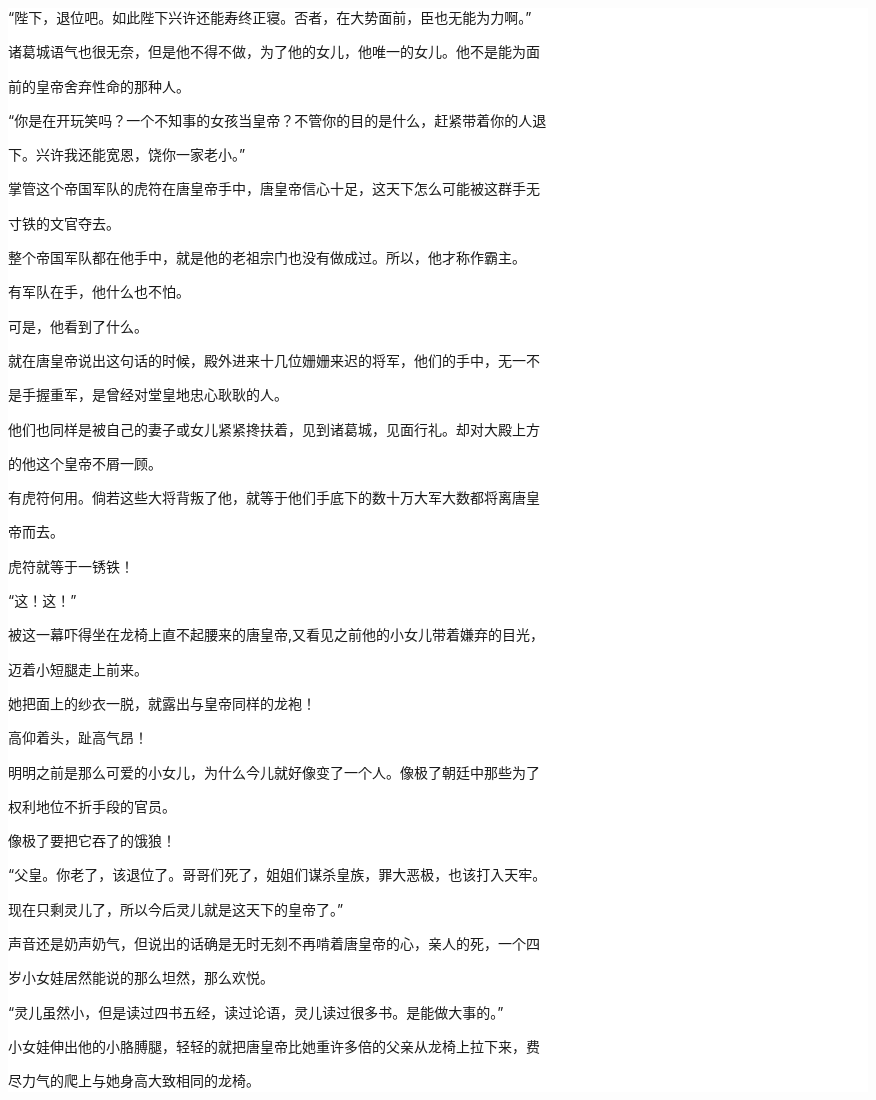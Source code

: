 “陛下，退位吧。如此陛下兴许还能寿终正寝。否者，在大势面前，臣也无能为力啊。”



诸葛城语气也很无奈，但是他不得不做，为了他的女儿，他唯一的女儿。他不是能为面

前的皇帝舍弃性命的那种人。

“你是在开玩笑吗？一个不知事的女孩当皇帝？不管你的目的是什么，赶紧带着你的人退

下。兴许我还能宽恩，饶你一家老小。”

掌管这个帝国军队的虎符在唐皇帝手中，唐皇帝信心十足，这天下怎么可能被这群手无

寸铁的文官夺去。

整个帝国军队都在他手中，就是他的老祖宗门也没有做成过。所以，他才称作霸主。

有军队在手，他什么也不怕。

可是，他看到了什么。

就在唐皇帝说出这句话的时候，殿外进来十几位姗姗来迟的将军，他们的手中，无一不

是手握重军，是曾经对堂皇地忠心耿耿的人。

他们也同样是被自己的妻子或女儿紧紧搀扶着，见到诸葛城，见面行礼。却对大殿上方

的他这个皇帝不屑一顾。

有虎符何用。倘若这些大将背叛了他，就等于他们手底下的数十万大军大数都将离唐皇

帝而去。

虎符就等于一锈铁！

“这！这！”

被这一幕吓得坐在龙椅上直不起腰来的唐皇帝,又看见之前他的小女儿带着嫌弃的目光，

迈着小短腿走上前来。

她把面上的纱衣一脱，就露出与皇帝同样的龙袍！

高仰着头，趾高气昂！

明明之前是那么可爱的小女儿，为什么今儿就好像变了一个人。像极了朝廷中那些为了

权利地位不折手段的官员。

像极了要把它吞了的饿狼！

“父皇。你老了，该退位了。哥哥们死了，姐姐们谋杀皇族，罪大恶极，也该打入天牢。

现在只剩灵儿了，所以今后灵儿就是这天下的皇帝了。”

声音还是奶声奶气，但说出的话确是无时无刻不再啃着唐皇帝的心，亲人的死，一个四

岁小女娃居然能说的那么坦然，那么欢悦。

“灵儿虽然小，但是读过四书五经，读过论语，灵儿读过很多书。是能做大事的。”

小女娃伸出他的小胳膊腿，轻轻的就把唐皇帝比她重许多倍的父亲从龙椅上拉下来，费

尽力气的爬上与她身高大致相同的龙椅。
